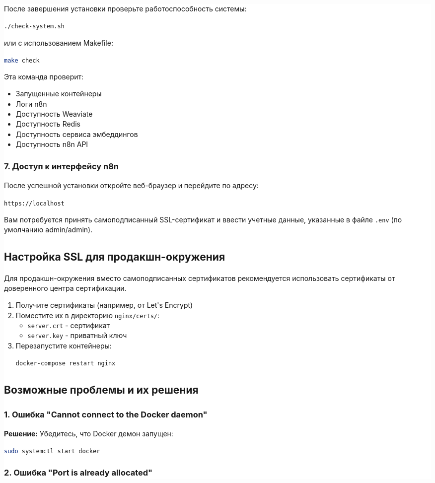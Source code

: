 После завершения установки проверьте работоспособность системы:

```bash
./check-system.sh
```

или с использованием Makefile:

```bash
make check
```

Эта команда проверит:
- Запущенные контейнеры
- Логи n8n
- Доступность Weaviate
- Доступность Redis
- Доступность сервиса эмбеддингов
- Доступность n8n API

### 7. Доступ к интерфейсу n8n

После успешной установки откройте веб-браузер и перейдите по адресу:

```
https://localhost
```

Вам потребуется принять самоподписанный SSL-сертификат и ввести учетные данные, указанные в файле `.env` (по умолчанию admin/admin).

## Настройка SSL для продакшн-окружения

Для продакшн-окружения вместо самоподписанных сертификатов рекомендуется использовать сертификаты от доверенного центра сертификации.

1. Получите сертификаты (например, от Let's Encrypt)
2. Поместите их в директорию `nginx/certs/`:
   - `server.crt` - сертификат
   - `server.key` - приватный ключ
3. Перезапустите контейнеры:
   ```bash
   docker-compose restart nginx
   ```

## Возможные проблемы и их решения

### 1. Ошибка "Cannot connect to the Docker daemon"

**Решение:** Убедитесь, что Docker демон запущен:
```bash
sudo systemctl start docker
```

### 2. Ошибка "Port is already allocated"
